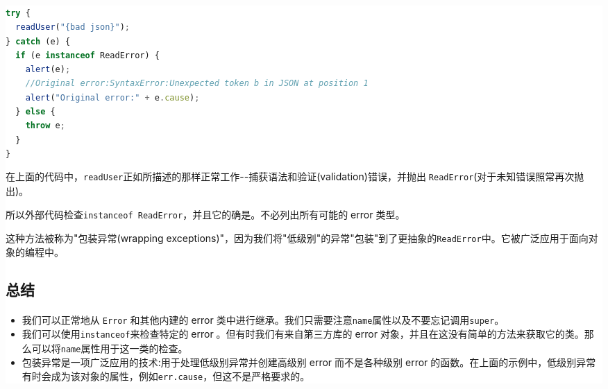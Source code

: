 ```js
try {
  readUser("{bad json}");
} catch (e) {
  if (e instanceof ReadError) {
    alert(e);
    //Original error:SyntaxError:Unexpected token b in JSON at position 1
    alert("Original error:" + e.cause);
  } else {
    throw e;
  }
}
```

在上面的代码中，`readUser`正如所描述的那样正常工作--捕获语法和验证(validation)错误，并抛出
`ReadError`(对于未知错误照常再次抛出)。

所以外部代码检查`instanceof ReadError`，并且它的确是。不必列出所有可能的 error 类型。

这种方法被称为"包装异常(wrapping exceptions)"，因为我们将"低级别"的异常"包装"到了更抽象的`ReadError`中。它被广泛应用于面向对象的编程中。

## 总结

- 我们可以正常地从 `Error` 和其他内建的 error 类中进行继承。我们只需要注意`name`属性以及不要忘记调用`super`。
- 我们可以使用`instanceof`来检查特定的 error 。但有时我们有来自第三方库的 error 对象，并且在这没有简单的方法来获取它的类。那么可以将`name`属性用于这一类的检查。
- 包装异常是一项广泛应用的技术:用于处理低级别异常并创建高级别 error 而不是各种级别 error 的函数。在上面的示例中，低级别异常有时会成为该对象的属性，例如`err.cause`，但这不是严格要求的。
